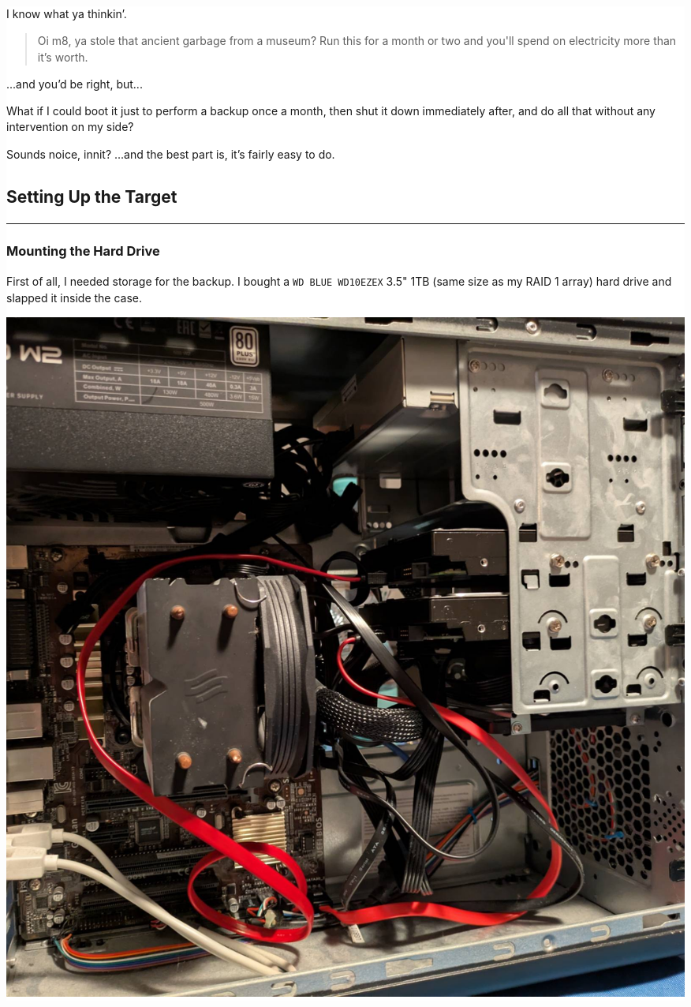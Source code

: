 I know what ya thinkin’.

> Oi m8, ya stole that ancient garbage from a museum? Run this for a month or two and you'll
> spend on electricity more than it’s worth.

...and you’d be right, but...

What if I could boot it just to perform a backup once a month, then shut it down immediately after,
and do all that without any intervention on my side?

Sounds noice, innit? ...and the best part is, it’s fairly easy to do.

## Setting Up the Target

---

### Mounting the Hard Drive

First of all, I needed storage for the backup. I bought a `WD BLUE WD10EZEX` 3.5" 1TB (same size as
my RAID 1 array) hard drive and slapped it inside the case.

![PC inside](../../assets/posts/energy-efficient-backups-omv--wol--rsync/pc_inside.jpeg)
